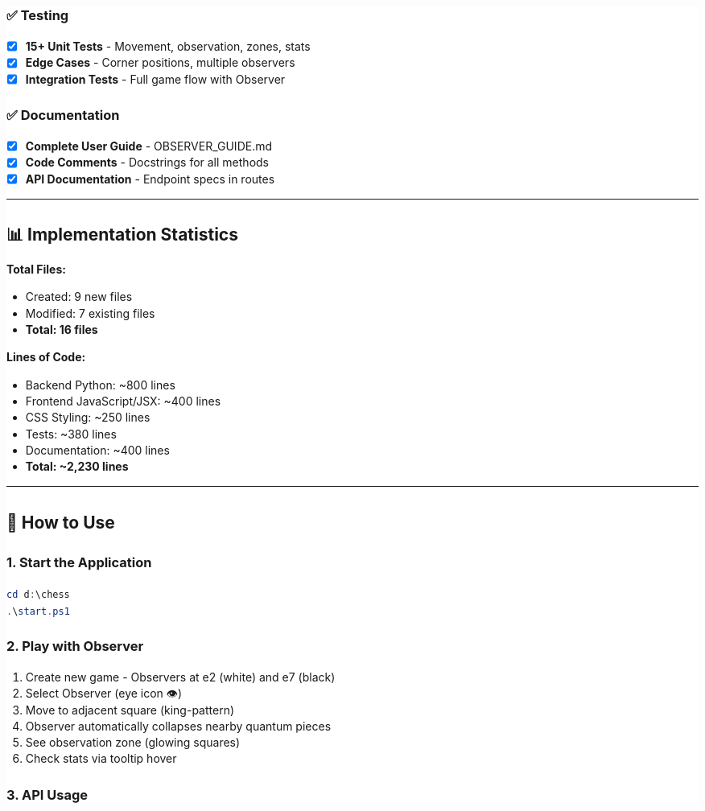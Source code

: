 ### ✅ Testing

- [x] **15+ Unit Tests** - Movement, observation, zones, stats
- [x] **Edge Cases** - Corner positions, multiple observers
- [x] **Integration Tests** - Full game flow with Observer

### ✅ Documentation

- [x] **Complete User Guide** - OBSERVER_GUIDE.md
- [x] **Code Comments** - Docstrings for all methods
- [x] **API Documentation** - Endpoint specs in routes

---

## 📊 Implementation Statistics

**Total Files:**

- Created: 9 new files
- Modified: 7 existing files
- **Total: 16 files**

**Lines of Code:**

- Backend Python: ~800 lines
- Frontend JavaScript/JSX: ~400 lines
- CSS Styling: ~250 lines
- Tests: ~380 lines
- Documentation: ~400 lines
- **Total: ~2,230 lines**

---

## 🚀 How to Use

### 1. Start the Application

```powershell
cd d:\chess
.\start.ps1
```

### 2. Play with Observer

1. Create new game - Observers at e2 (white) and e7 (black)
2. Select Observer (eye icon 👁️)
3. Move to adjacent square (king-pattern)
4. Observer automatically collapses nearby quantum pieces
5. See observation zone (glowing squares)
6. Check stats via tooltip hover

### 3. API Usage
